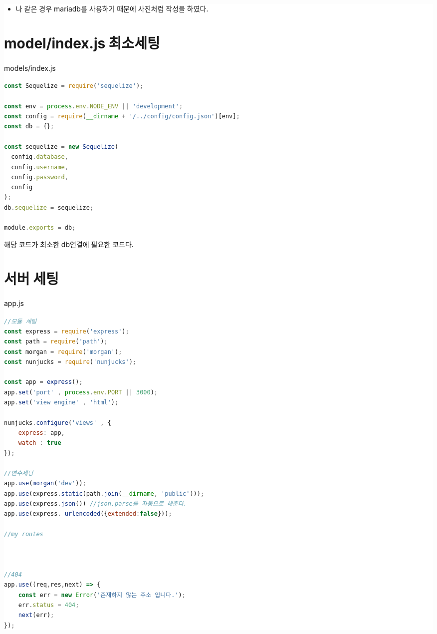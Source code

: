 * 나 같은 경우 mariadb를 사용하기 때문에 사진처럼 작성을 하였다.

# model/index.js 최소세팅

models/index.js

```js
const Sequelize = require('sequelize');

const env = process.env.NODE_ENV || 'development';
const config = require(__dirname + '/../config/config.json')[env];
const db = {};

const sequelize = new Sequelize(
  config.database,
  config.username,
  config.password,
  config
);
db.sequelize = sequelize;

module.exports = db;
```

해당 코드가 최소한 db연결에 필요한 코드다.



# 서버 세팅

app.js

``` js
//모듈 세팅
const express = require('express');
const path = require('path');
const morgan = require('morgan');
const nunjucks = require('nunjucks');

const app = express();
app.set('port' , process.env.PORT || 3000);
app.set('view engine' , 'html');

nunjucks.configure('views' , {
    express: app,
    watch : true
});

//변수세팅
app.use(morgan('dev'));
app.use(express.static(path.join(__dirname, 'public')));
app.use(express.json()) //json.parse를 자동으로 해준다.
app.use(express. urlencoded({extended:false}));

//my routes



//404
app.use((req,res,next) => {
    const err = new Error('존재하지 않는 주소 입니다.');
    err.status = 404;
    next(err);
});

```